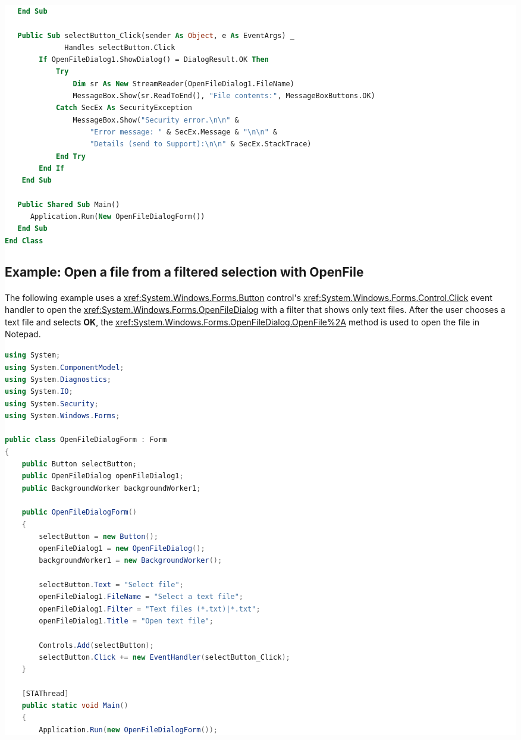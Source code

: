 ```vb  
   End Sub
   
   Public Sub selectButton_Click(sender As Object, e As EventArgs) _ 
              Handles selectButton.Click
        If OpenFileDialog1.ShowDialog() = DialogResult.OK Then
            Try
                Dim sr As New StreamReader(OpenFileDialog1.FileName)
                MessageBox.Show(sr.ReadToEnd(), "File contents:", MessageBoxButtons.OK)
            Catch SecEx As SecurityException
                MessageBox.Show("Security error.\n\n" &
                    "Error message: " & SecEx.Message & "\n\n" &
                    "Details (send to Support):\n\n" & SecEx.StackTrace)
            End Try
        End If
    End Sub

   Public Shared Sub Main()
      Application.Run(New OpenFileDialogForm())
   End Sub
End Class
```  

## Example: Open a file from a filtered selection with OpenFile 

The following example uses a <xref:System.Windows.Forms.Button> control's <xref:System.Windows.Forms.Control.Click> event handler to open the <xref:System.Windows.Forms.OpenFileDialog> with a filter that shows only text files. After the user chooses a text file and selects **OK**, the <xref:System.Windows.Forms.OpenFileDialog.OpenFile%2A> method is used to open the file in Notepad.

```csharp
using System;
using System.ComponentModel;
using System.Diagnostics;
using System.IO;
using System.Security;
using System.Windows.Forms;

public class OpenFileDialogForm : Form
{
    public Button selectButton;
    public OpenFileDialog openFileDialog1;
    public BackgroundWorker backgroundWorker1;

    public OpenFileDialogForm()
    {
        selectButton = new Button();
        openFileDialog1 = new OpenFileDialog();
        backgroundWorker1 = new BackgroundWorker();

        selectButton.Text = "Select file";
        openFileDialog1.FileName = "Select a text file";
        openFileDialog1.Filter = "Text files (*.txt)|*.txt";
        openFileDialog1.Title = "Open text file";

        Controls.Add(selectButton);
        selectButton.Click += new EventHandler(selectButton_Click);
    }

    [STAThread]
    public static void Main()
    {
        Application.Run(new OpenFileDialogForm());
```